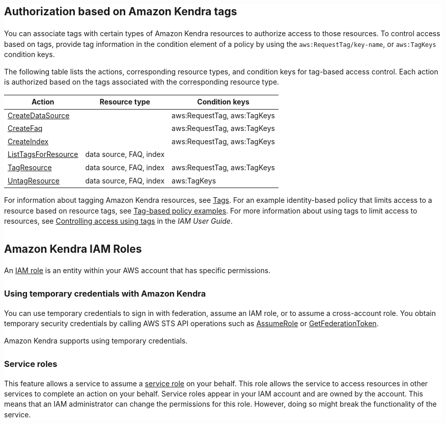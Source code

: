 ## Authorization based on Amazon Kendra tags<a name="security_iam_service-with-iam-tags"></a>

You can associate tags with certain types of Amazon Kendra resources to authorize access to those resources\. To control access based on tags, provide tag information in the condition element of a policy by using the `aws:RequestTag/key-name`, or `aws:TagKeys` condition keys\.

The following table lists the actions, corresponding resource types, and condition keys for tag\-based access control\. Each action is authorized based on the tags associated with the corresponding resource type\.


| Action | Resource type | Condition keys | 
| --- | --- | --- | 
| [ CreateDataSource ](API_CreateDataSource.md) |   | aws:RequestTag, aws:TagKeys | 
| [ CreateFaq ](API_CreateFaq.md) |   | aws:RequestTag, aws:TagKeys | 
| [ CreateIndex ](API_CreateIndex.md) |   | aws:RequestTag, aws:TagKeys | 
| [ ListTagsForResource ](API_ListTagsForResource.md) | data source, FAQ, index |   | 
| [ TagResource ](API_TagResource.md) | data source, FAQ, index | aws:RequestTag, aws:TagKeys | 
| [ UntagResource ](API_UntagResource.md) | data source, FAQ, index | aws:TagKeys | 

For information about tagging Amazon Kendra resources, see [Tags](tagging.md)\. For an example identity\-based policy that limits access to a resource based on resource tags, see [Tag\-based policy examples](security_iam_id-based-policy-examples.md#examples-tagging)\. For more information about using tags to limit access to resources, see [Controlling access using tags](https://docs.aws.amazon.com/IAM/latest/UserGuide/access_tags.html) in the *IAM User Guide*\. 

## Amazon Kendra IAM Roles<a name="security_iam_service-with-iam-roles"></a>

An [IAM role](https://docs.aws.amazon.com/IAM/latest/UserGuide/id_roles.html) is an entity within your AWS account that has specific permissions\.

### Using temporary credentials with Amazon Kendra<a name="security_iam_service-with-iam-roles-tempcreds"></a>

You can use temporary credentials to sign in with federation, assume an IAM role, or to assume a cross\-account role\. You obtain temporary security credentials by calling AWS STS API operations such as [AssumeRole](https://docs.aws.amazon.com/STS/latest/APIReference/API_AssumeRole.html) or [GetFederationToken](https://docs.aws.amazon.com/STS/latest/APIReference/API_GetFederationToken.html)\. 

Amazon Kendra supports using temporary credentials\. 

### Service roles<a name="security_iam_service-with-iam-roles-service"></a>

This feature allows a service to assume a [service role](https://docs.aws.amazon.com/IAM/latest/UserGuide/id_roles_terms-and-concepts.html#iam-term-service-role) on your behalf\. This role allows the service to access resources in other services to complete an action on your behalf\. Service roles appear in your IAM account and are owned by the account\. This means that an IAM administrator can change the permissions for this role\. However, doing so might break the functionality of the service\.

